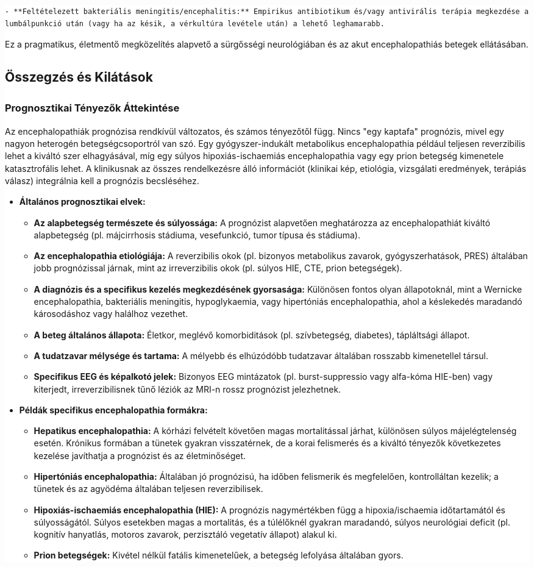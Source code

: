     - **Feltételezett bakteriális meningitis/encephalitis:** Empirikus antibiotikum és/vagy antivirális terápia megkezdése a lumbálpunkció után (vagy ha az késik, a vérkultúra levétele után) a lehető leghamarabb.

Ez a pragmatikus, életmentő megközelítés alapvető a sürgősségi neurológiában és az akut encephalopathiás betegek ellátásában.

## Összegzés és Kilátások

### Prognosztikai Tényezők Áttekintése

Az encephalopathiák prognózisa rendkívül változatos, és számos tényezőtől függ. Nincs "egy kaptafa" prognózis, mivel egy nagyon heterogén betegségcsoportról van szó. Egy gyógyszer-indukált metabolikus encephalopathia például teljesen reverzibilis lehet a kiváltó szer elhagyásával, míg egy súlyos hipoxiás-ischaemiás encephalopathia vagy egy prion betegség kimenetele katasztrofális lehet. A klinikusnak az összes rendelkezésre álló információt (klinikai kép, etiológia, vizsgálati eredmények, terápiás válasz) integrálnia kell a prognózis becsléséhez.

- **Általános prognosztikai elvek:**
    
    - **Az alapbetegség természete és súlyossága:** A prognózist alapvetően meghatározza az encephalopathiát kiváltó alapbetegség (pl. májcirrhosis stádiuma, vesefunkció, tumor típusa és stádiuma).  
        
    - **Az encephalopathia etiológiája:** A reverzibilis okok (pl. bizonyos metabolikus zavarok, gyógyszerhatások, PRES) általában jobb prognózissal járnak, mint az irreverzibilis okok (pl. súlyos HIE, CTE, prion betegségek).  
        
    - **A diagnózis és a specifikus kezelés megkezdésének gyorsasága:** Különösen fontos olyan állapotoknál, mint a Wernicke encephalopathia, bakteriális meningitis, hypoglykaemia, vagy hipertóniás encephalopathia, ahol a késlekedés maradandó károsodáshoz vagy halálhoz vezethet.  
        
    - **A beteg általános állapota:** Életkor, meglévő komorbiditások (pl. szívbetegség, diabetes), tápláltsági állapot.
    - **A tudatzavar mélysége és tartama:** A mélyebb és elhúzódóbb tudatzavar általában rosszabb kimenetellel társul.
    - **Specifikus EEG és képalkotó jelek:** Bizonyos EEG mintázatok (pl. burst-suppressio vagy alfa-kóma HIE-ben) vagy kiterjedt, irreverzibilisnek tűnő léziók az MRI-n rossz prognózist jelezhetnek.
- **Példák specifikus encephalopathia formákra:**
    
    - **Hepatikus encephalopathia:** A kórházi felvételt követően magas mortalitással járhat, különösen súlyos májelégtelenség esetén. Krónikus formában a tünetek gyakran visszatérnek, de a korai felismerés és a kiváltó tényezők következetes kezelése javíthatja a prognózist és az életminőséget.  
        
    - **Hipertóniás encephalopathia:** Általában jó prognózisú, ha időben felismerik és megfelelően, kontrolláltan kezelik; a tünetek és az agyödéma általában teljesen reverzibilisek.
    - **Hipoxiás-ischaemiás encephalopathia (HIE):** A prognózis nagymértékben függ a hipoxia/ischaemia időtartamától és súlyosságától. Súlyos esetekben magas a mortalitás, és a túlélőknél gyakran maradandó, súlyos neurológiai deficit (pl. kognitív hanyatlás, motoros zavarok, perzisztáló vegetatív állapot) alakul ki.
    - **Prion betegségek:** Kivétel nélkül fatális kimenetelűek, a betegség lefolyása általában gyors.
